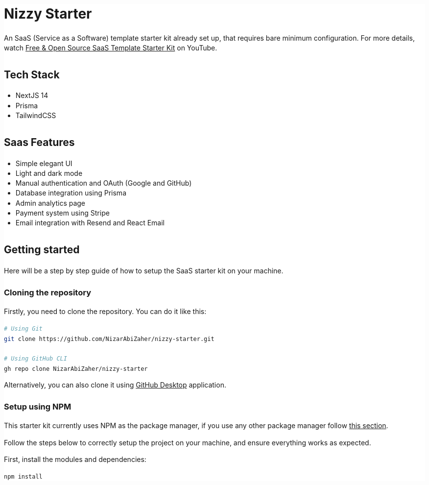 # Nizzy Starter

An SaaS (Service as a Software) template starter kit already set up, that requires bare minimum configuration. For more details, watch [Free & Open Source SaaS Template Starter Kit](https://youtu.be/Q6jDdtbkMIU) on YouTube.

## Tech Stack

- NextJS 14
- Prisma
- TailwindCSS

## Saas Features

- Simple elegant UI
- Light and dark mode
- Manual authentication and OAuth (Google and GitHub)
- Database integration using Prisma
- Admin analytics page
- Payment system using Stripe
- Email integration with Resend and React Email

## Getting started

Here will be a step by step guide of how to setup the SaaS starter kit on your machine.

### Cloning the repository

Firstly, you need to clone the repository. You can do it like this:

```bash
# Using Git
git clone https://github.com/NizarAbiZaher/nizzy-starter.git

# Using GitHub CLI
gh repo clone NizarAbiZaher/nizzy-starter
```

Alternatively, you can also clone it using [GitHub Desktop](https://desktop.github.com/) application.

### Setup using NPM

This starter kit currently uses NPM as the package manager, if you use any other package manager follow [this section](#setup-using-different-package-managers).

Follow the steps below to correctly setup the project on your machine, and ensure everything works as expected.

First, install the modules and dependencies:

```bash
npm install
```
